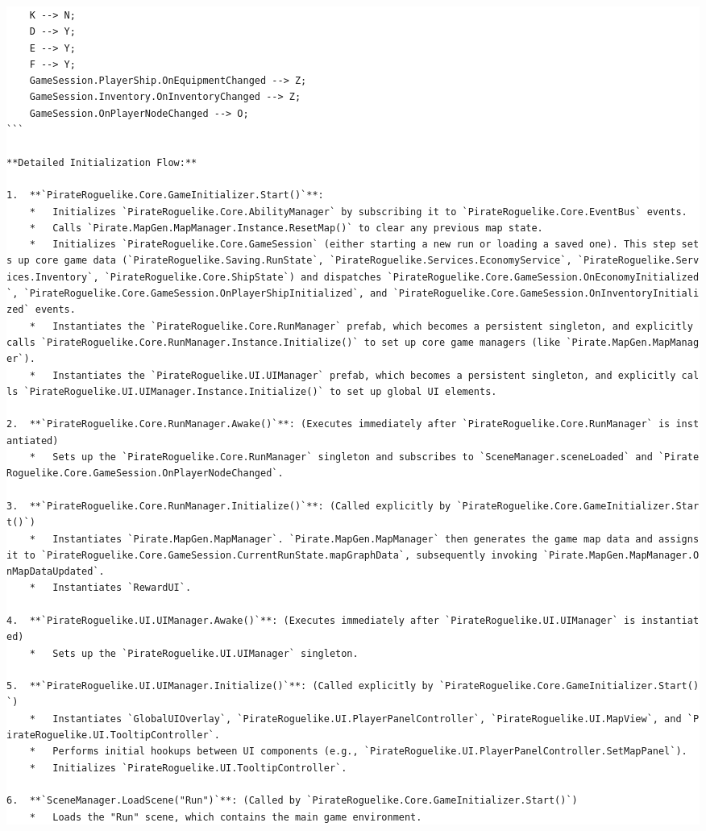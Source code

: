 
        K --> N;
        D --> Y;
        E --> Y;
        F --> Y;
        GameSession.PlayerShip.OnEquipmentChanged --> Z;
        GameSession.Inventory.OnInventoryChanged --> Z;
        GameSession.OnPlayerNodeChanged --> O;
    ```

    **Detailed Initialization Flow:**

    1.  **`PirateRoguelike.Core.GameInitializer.Start()`**:
        *   Initializes `PirateRoguelike.Core.AbilityManager` by subscribing it to `PirateRoguelike.Core.EventBus` events.
        *   Calls `Pirate.MapGen.MapManager.Instance.ResetMap()` to clear any previous map state.
        *   Initializes `PirateRoguelike.Core.GameSession` (either starting a new run or loading a saved one). This step sets up core game data (`PirateRoguelike.Saving.RunState`, `PirateRoguelike.Services.EconomyService`, `PirateRoguelike.Services.Inventory`, `PirateRoguelike.Core.ShipState`) and dispatches `PirateRoguelike.Core.GameSession.OnEconomyInitialized`, `PirateRoguelike.Core.GameSession.OnPlayerShipInitialized`, and `PirateRoguelike.Core.GameSession.OnInventoryInitialized` events.
        *   Instantiates the `PirateRoguelike.Core.RunManager` prefab, which becomes a persistent singleton, and explicitly calls `PirateRoguelike.Core.RunManager.Instance.Initialize()` to set up core game managers (like `Pirate.MapGen.MapManager`).
        *   Instantiates the `PirateRoguelike.UI.UIManager` prefab, which becomes a persistent singleton, and explicitly calls `PirateRoguelike.UI.UIManager.Instance.Initialize()` to set up global UI elements.

    2.  **`PirateRoguelike.Core.RunManager.Awake()`**: (Executes immediately after `PirateRoguelike.Core.RunManager` is instantiated)
        *   Sets up the `PirateRoguelike.Core.RunManager` singleton and subscribes to `SceneManager.sceneLoaded` and `PirateRoguelike.Core.GameSession.OnPlayerNodeChanged`.

    3.  **`PirateRoguelike.Core.RunManager.Initialize()`**: (Called explicitly by `PirateRoguelike.Core.GameInitializer.Start()`)
        *   Instantiates `Pirate.MapGen.MapManager`. `Pirate.MapGen.MapManager` then generates the game map data and assigns it to `PirateRoguelike.Core.GameSession.CurrentRunState.mapGraphData`, subsequently invoking `Pirate.MapGen.MapManager.OnMapDataUpdated`.
        *   Instantiates `RewardUI`.

    4.  **`PirateRoguelike.UI.UIManager.Awake()`**: (Executes immediately after `PirateRoguelike.UI.UIManager` is instantiated)
        *   Sets up the `PirateRoguelike.UI.UIManager` singleton.

    5.  **`PirateRoguelike.UI.UIManager.Initialize()`**: (Called explicitly by `PirateRoguelike.Core.GameInitializer.Start()`)
        *   Instantiates `GlobalUIOverlay`, `PirateRoguelike.UI.PlayerPanelController`, `PirateRoguelike.UI.MapView`, and `PirateRoguelike.UI.TooltipController`.
        *   Performs initial hookups between UI components (e.g., `PirateRoguelike.UI.PlayerPanelController.SetMapPanel`).
        *   Initializes `PirateRoguelike.UI.TooltipController`.

    6.  **`SceneManager.LoadScene("Run")`**: (Called by `PirateRoguelike.Core.GameInitializer.Start()`)
        *   Loads the "Run" scene, which contains the main game environment.
